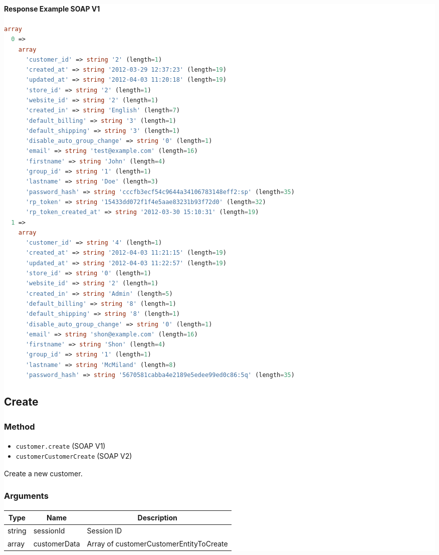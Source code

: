 <h4>Response Example SOAP V1</h4>

```php
array
  0 =>
    array
      'customer_id' => string '2' (length=1)
      'created_at' => string '2012-03-29 12:37:23' (length=19)
      'updated_at' => string '2012-04-03 11:20:18' (length=19)
      'store_id' => string '2' (length=1)
      'website_id' => string '2' (length=1)
      'created_in' => string 'English' (length=7)
      'default_billing' => string '3' (length=1)
      'default_shipping' => string '3' (length=1)
      'disable_auto_group_change' => string '0' (length=1)
      'email' => string 'test@example.com' (length=16)
      'firstname' => string 'John' (length=4)
      'group_id' => string '1' (length=1)
      'lastname' => string 'Doe' (length=3)
      'password_hash' => string 'cccfb3ecf54c9644a34106783148eff2:sp' (length=35)
      'rp_token' => string '15433dd072f1f4e5aae83231b93f72d0' (length=32)
      'rp_token_created_at' => string '2012-03-30 15:10:31' (length=19)
  1 =>
    array
      'customer_id' => string '4' (length=1)
      'created_at' => string '2012-04-03 11:21:15' (length=19)
      'updated_at' => string '2012-04-03 11:22:57' (length=19)
      'store_id' => string '0' (length=1)
      'website_id' => string '2' (length=1)
      'created_in' => string 'Admin' (length=5)
      'default_billing' => string '8' (length=1)
      'default_shipping' => string '8' (length=1)
      'disable_auto_group_change' => string '0' (length=1)
      'email' => string 'shon@example.com' (length=16)
      'firstname' => string 'Shon' (length=4)
      'group_id' => string '1' (length=1)
      'lastname' => string 'McMiland' (length=8)
      'password_hash' => string '5670581cabba4e2189e5edee99ed0c86:5q' (length=35)
```

## Create

<h3>Method</h3>

- `customer.create` (SOAP V1)
- `customerCustomerCreate` (SOAP V2)

Create a new customer.

<h3>Arguments</h3>

| Type   | Name         | Description                             |
|--------|--------------|-----------------------------------------|
| string | sessionId    | Session ID                              |
| array  | customerData | Array of customerCustomerEntityToCreate |
